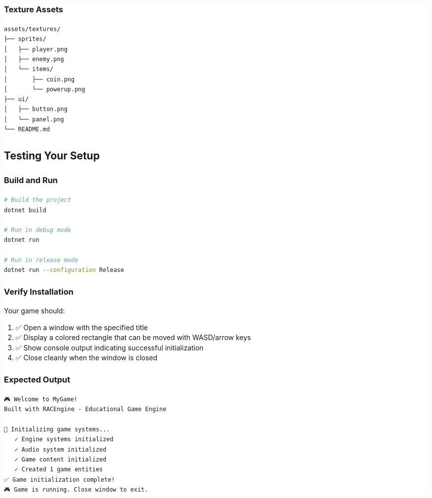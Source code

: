 ### Texture Assets

```
assets/textures/
├── sprites/
│   ├── player.png
│   ├── enemy.png
│   └── items/
│       ├── coin.png
│       └── powerup.png
├── ui/
│   ├── button.png
│   └── panel.png
└── README.md
```

## Testing Your Setup

### Build and Run

```bash
# Build the project
dotnet build

# Run in debug mode
dotnet run

# Run in release mode
dotnet run --configuration Release
```

### Verify Installation

Your game should:
1. ✅ Open a window with the specified title
2. ✅ Display a colored rectangle that can be moved with WASD/arrow keys
3. ✅ Show console output indicating successful initialization
4. ✅ Close cleanly when the window is closed

### Expected Output

```
🎮 Welcome to MyGame!
Built with RACEngine - Educational Game Engine

🔧 Initializing game systems...
   ✓ Engine systems initialized
   ✓ Audio system initialized
   ✓ Game content initialized
   ✓ Created 1 game entities
✅ Game initialization complete!
🎮 Game is running. Close window to exit.
```
